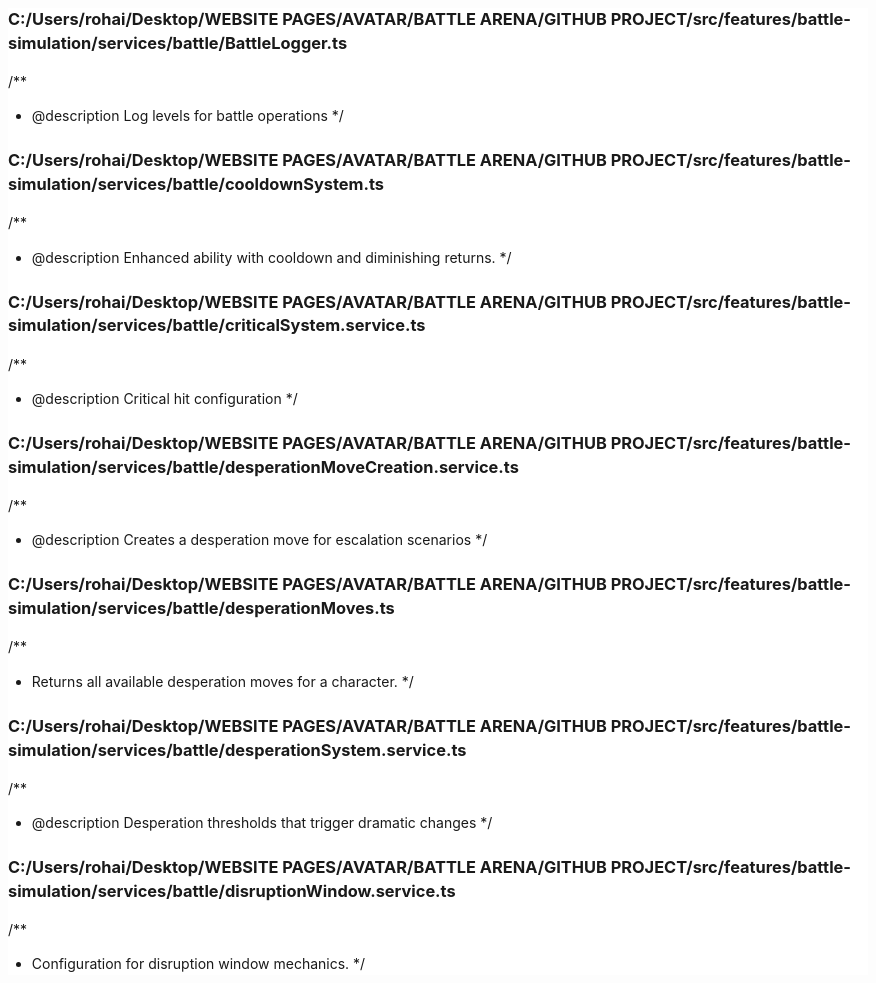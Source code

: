 ### C:/Users/rohai/Desktop/WEBSITE PAGES/AVATAR/BATTLE ARENA/GITHUB PROJECT/src/features/battle-simulation/services/battle/BattleLogger.ts
/**
 * @description Log levels for battle operations
 */

### C:/Users/rohai/Desktop/WEBSITE PAGES/AVATAR/BATTLE ARENA/GITHUB PROJECT/src/features/battle-simulation/services/battle/cooldownSystem.ts
/**
 * @description Enhanced ability with cooldown and diminishing returns.
 */

### C:/Users/rohai/Desktop/WEBSITE PAGES/AVATAR/BATTLE ARENA/GITHUB PROJECT/src/features/battle-simulation/services/battle/criticalSystem.service.ts
/**
 * @description Critical hit configuration
 */

### C:/Users/rohai/Desktop/WEBSITE PAGES/AVATAR/BATTLE ARENA/GITHUB PROJECT/src/features/battle-simulation/services/battle/desperationMoveCreation.service.ts
/**
 * @description Creates a desperation move for escalation scenarios
 */

### C:/Users/rohai/Desktop/WEBSITE PAGES/AVATAR/BATTLE ARENA/GITHUB PROJECT/src/features/battle-simulation/services/battle/desperationMoves.ts
/**
 * Returns all available desperation moves for a character.
 */

### C:/Users/rohai/Desktop/WEBSITE PAGES/AVATAR/BATTLE ARENA/GITHUB PROJECT/src/features/battle-simulation/services/battle/desperationSystem.service.ts
/**
 * @description Desperation thresholds that trigger dramatic changes
 */

### C:/Users/rohai/Desktop/WEBSITE PAGES/AVATAR/BATTLE ARENA/GITHUB PROJECT/src/features/battle-simulation/services/battle/disruptionWindow.service.ts
/**
 * Configuration for disruption window mechanics.
 */
